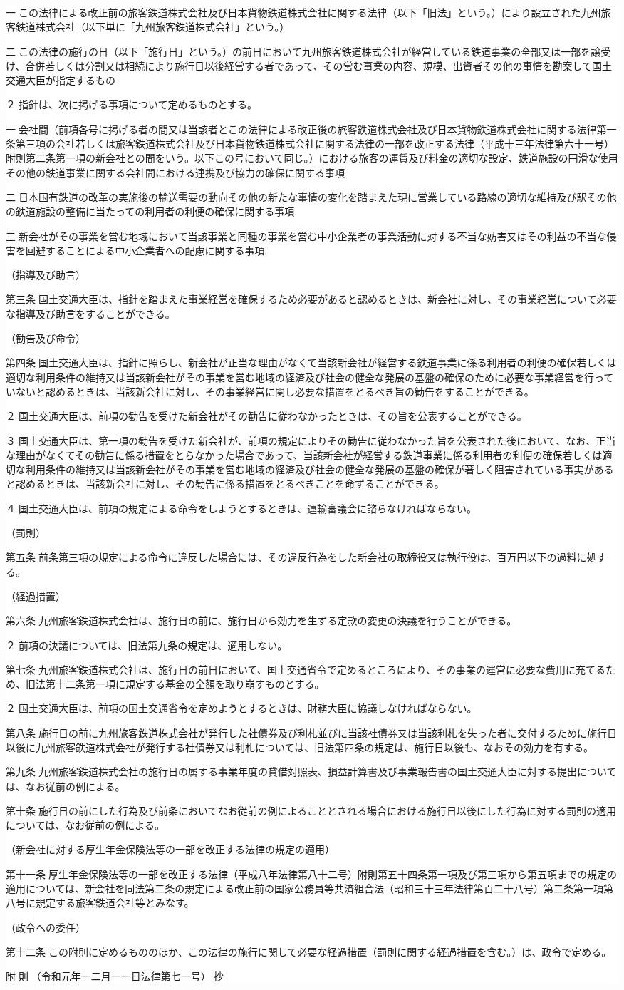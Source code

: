 一 この法律による改正前の旅客鉄道株式会社及び日本貨物鉄道株式会社に関する法律（以下「旧法」という。）により設立された九州旅客鉄道株式会社（以下単に「九州旅客鉄道株式会社」という。）

二 この法律の施行の日（以下「施行日」という。）の前日において九州旅客鉄道株式会社が経営している鉄道事業の全部又は一部を譲受け、合併若しくは分割又は相続により施行日以後経営する者であって、その営む事業の内容、規模、出資者その他の事情を勘案して国土交通大臣が指定するもの

２ 指針は、次に掲げる事項について定めるものとする。

一 会社間（前項各号に掲げる者の間又は当該者とこの法律による改正後の旅客鉄道株式会社及び日本貨物鉄道株式会社に関する法律第一条第三項の会社若しくは旅客鉄道株式会社及び日本貨物鉄道株式会社に関する法律の一部を改正する法律（平成十三年法律第六十一号）附則第二条第一項の新会社との間をいう。以下この号において同じ。）における旅客の運賃及び料金の適切な設定、鉄道施設の円滑な使用その他の鉄道事業に関する会社間における連携及び協力の確保に関する事項

二 日本国有鉄道の改革の実施後の輸送需要の動向その他の新たな事情の変化を踏まえた現に営業している路線の適切な維持及び駅その他の鉄道施設の整備に当たっての利用者の利便の確保に関する事項

三 新会社がその事業を営む地域において当該事業と同種の事業を営む中小企業者の事業活動に対する不当な妨害又はその利益の不当な侵害を回避することによる中小企業者への配慮に関する事項

（指導及び助言）

第三条 国土交通大臣は、指針を踏まえた事業経営を確保するため必要があると認めるときは、新会社に対し、その事業経営について必要な指導及び助言をすることができる。

（勧告及び命令）

第四条 国土交通大臣は、指針に照らし、新会社が正当な理由がなくて当該新会社が経営する鉄道事業に係る利用者の利便の確保若しくは適切な利用条件の維持又は当該新会社がその事業を営む地域の経済及び社会の健全な発展の基盤の確保のために必要な事業経営を行っていないと認めるときは、当該新会社に対し、その事業経営に関し必要な措置をとるべき旨の勧告をすることができる。

２ 国土交通大臣は、前項の勧告を受けた新会社がその勧告に従わなかったときは、その旨を公表することができる。

３ 国土交通大臣は、第一項の勧告を受けた新会社が、前項の規定によりその勧告に従わなかった旨を公表された後において、なお、正当な理由がなくてその勧告に係る措置をとらなかった場合であって、当該新会社が経営する鉄道事業に係る利用者の利便の確保若しくは適切な利用条件の維持又は当該新会社がその事業を営む地域の経済及び社会の健全な発展の基盤の確保が著しく阻害されている事実があると認めるときは、当該新会社に対し、その勧告に係る措置をとるべきことを命ずることができる。

４ 国土交通大臣は、前項の規定による命令をしようとするときは、運輸審議会に諮らなければならない。

（罰則）

第五条 前条第三項の規定による命令に違反した場合には、その違反行為をした新会社の取締役又は執行役は、百万円以下の過料に処する。

（経過措置）

第六条 九州旅客鉄道株式会社は、施行日の前に、施行日から効力を生ずる定款の変更の決議を行うことができる。

２ 前項の決議については、旧法第九条の規定は、適用しない。

第七条 九州旅客鉄道株式会社は、施行日の前日において、国土交通省令で定めるところにより、その事業の運営に必要な費用に充てるため、旧法第十二条第一項に規定する基金の全額を取り崩すものとする。

２ 国土交通大臣は、前項の国土交通省令を定めようとするときは、財務大臣に協議しなければならない。

第八条 施行日の前に九州旅客鉄道株式会社が発行した社債券及び利札並びに当該社債券又は当該利札を失った者に交付するために施行日以後に九州旅客鉄道株式会社が発行する社債券又は利札については、旧法第四条の規定は、施行日以後も、なおその効力を有する。

第九条 九州旅客鉄道株式会社の施行日の属する事業年度の貸借対照表、損益計算書及び事業報告書の国土交通大臣に対する提出については、なお従前の例による。

第十条 施行日の前にした行為及び前条においてなお従前の例によることとされる場合における施行日以後にした行為に対する罰則の適用については、なお従前の例による。

（新会社に対する厚生年金保険法等の一部を改正する法律の規定の適用）

第十一条 厚生年金保険法等の一部を改正する法律（平成八年法律第八十二号）附則第五十四条第一項及び第三項から第五項までの規定の適用については、新会社を同法第二条の規定による改正前の国家公務員等共済組合法（昭和三十三年法律第百二十八号）第二条第一項第八号に規定する旅客鉄道会社等とみなす。

（政令への委任）

第十二条 この附則に定めるもののほか、この法律の施行に関して必要な経過措置（罰則に関する経過措置を含む。）は、政令で定める。

附 則 （令和元年一二月一一日法律第七一号） 抄
